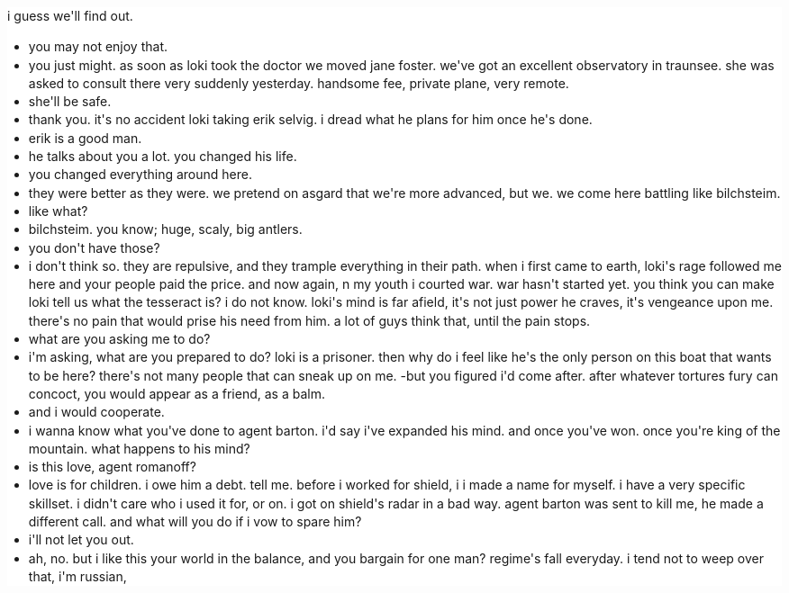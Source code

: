 i guess we'll find out.
- you may not enjoy that.
- you just might.
as soon as loki took the doctor we moved jane foster.
we've got an excellent observatory in traunsee.
she was asked to consult there very suddenly yesterday.
handsome fee, private plane, very remote.
- she'll be safe.
- thank you.
it's no accident loki taking erik selvig.
i dread what he plans for him once he's done.
- erik is a good man.
- he talks about you a lot.
you changed his life.
- you changed everything around here.
- they were better as they were.
we pretend on asgard that we're more advanced, but we.
we come here battling like bilchsteim.
- like what?
- bilchsteim. you know; huge, scaly, big antlers.
- you don't have those?
- i don't think so.
they are repulsive, and
they trample everything in their path.
when i first came to earth, loki's rage followed me here and your people paid the price.
and now again,
n my youth i courted war.
war hasn't started yet.
you think you can make loki tell us what the tesseract is?
i do not know. loki's mind is far afield,
it's not just power he craves,
it's vengeance upon me.
there's no pain that would prise his need from him.
a lot of guys think that, until the pain stops.
- what are you asking me to do?
- i'm asking, what are you prepared to do?
loki is a prisoner.
then why do i feel like he's the only person on this boat that wants to be here?
there's not many people that can sneak up on me.
-but you figured i'd come after.
after whatever tortures fury can concoct,
you would appear as a friend,
as a balm.
- and i would cooperate.
- i wanna know what you've done to agent barton.
i'd say i've expanded his mind.
and once you've won. once you're king of the mountain.
what happens to his mind?
- is this love, agent romanoff?
- love is for children. i owe him a debt.
tell me.
before i worked for shield, i
i made a name for myself.
i have a very specific skillset.
i didn't care who i used it for, or on.
i got on shield's radar in a bad way.
agent barton was sent to kill me,
he made a different call.
and what will you do if i vow to spare him?
- i'll not let you out.
- ah, no. but i like this
your world in the balance, and you bargain for one man?
regime's fall everyday.
i tend not to weep over that, i'm russian,